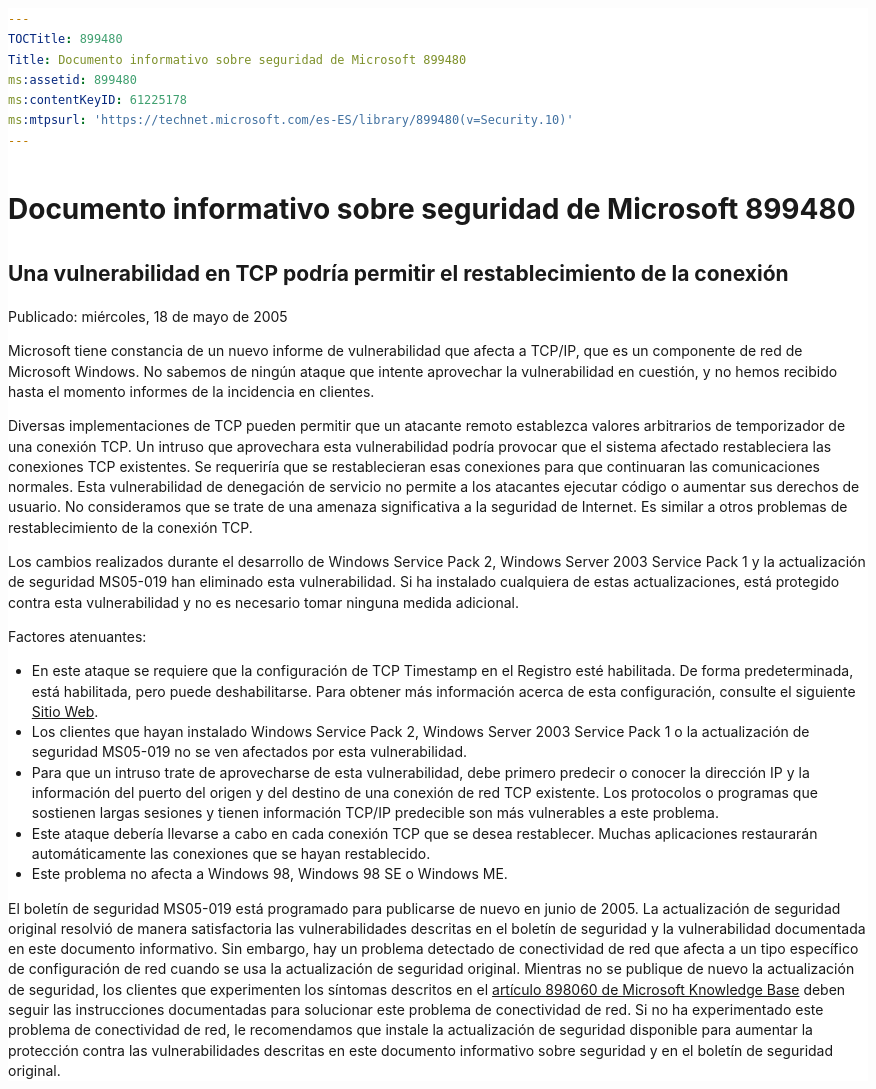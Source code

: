 ```yaml
---
TOCTitle: 899480
Title: Documento informativo sobre seguridad de Microsoft 899480
ms:assetid: 899480
ms:contentKeyID: 61225178
ms:mtpsurl: 'https://technet.microsoft.com/es-ES/library/899480(v=Security.10)'
---
```


Documento informativo sobre seguridad de Microsoft 899480
=========================================================

Una vulnerabilidad en TCP podría permitir el restablecimiento de la conexión
----------------------------------------------------------------------------

Publicado: miércoles, 18 de mayo de 2005

Microsoft tiene constancia de un nuevo informe de vulnerabilidad que afecta a TCP/IP, que es un componente de red de Microsoft Windows. No sabemos de ningún ataque que intente aprovechar la vulnerabilidad en cuestión, y no hemos recibido hasta el momento informes de la incidencia en clientes.

Diversas implementaciones de TCP pueden permitir que un atacante remoto establezca valores arbitrarios de temporizador de una conexión TCP. Un intruso que aprovechara esta vulnerabilidad podría provocar que el sistema afectado restableciera las conexiones TCP existentes. Se requeriría que se restablecieran esas conexiones para que continuaran las comunicaciones normales. Esta vulnerabilidad de denegación de servicio no permite a los atacantes ejecutar código o aumentar sus derechos de usuario. No consideramos que se trate de una amenaza significativa a la seguridad de Internet. Es similar a otros problemas de restablecimiento de la conexión TCP.

Los cambios realizados durante el desarrollo de Windows Service Pack 2, Windows Server 2003 Service Pack 1 y la actualización de seguridad MS05-019 han eliminado esta vulnerabilidad. Si ha instalado cualquiera de estas actualizaciones, está protegido contra esta vulnerabilidad y no es necesario tomar ninguna medida adicional.

Factores atenuantes:

-   En este ataque se requiere que la configuración de TCP Timestamp en el Registro esté habilitada. De forma predeterminada, está habilitada, pero puede deshabilitarse. Para obtener más información acerca de esta configuración, consulte el siguiente [Sitio Web](http://www.microsoft.com/resources/documentation/windows/2000/server/reskit/en-us/regentry/58800.asp).
-   Los clientes que hayan instalado Windows Service Pack 2, Windows Server 2003 Service Pack 1 o la actualización de seguridad MS05-019 no se ven afectados por esta vulnerabilidad.
-   Para que un intruso trate de aprovecharse de esta vulnerabilidad, debe primero predecir o conocer la dirección IP y la información del puerto del origen y del destino de una conexión de red TCP existente. Los protocolos o programas que sostienen largas sesiones y tienen información TCP/IP predecible son más vulnerables a este problema.
-   Este ataque debería llevarse a cabo en cada conexión TCP que se desea restablecer. Muchas aplicaciones restaurarán automáticamente las conexiones que se hayan restablecido.
-   Este problema no afecta a Windows 98, Windows 98 SE o Windows ME.

El boletín de seguridad MS05-019 está programado para publicarse de nuevo en junio de 2005. La actualización de seguridad original resolvió de manera satisfactoria las vulnerabilidades descritas en el boletín de seguridad y la vulnerabilidad documentada en este documento informativo. Sin embargo, hay un problema detectado de conectividad de red que afecta a un tipo específico de configuración de red cuando se usa la actualización de seguridad original. Mientras no se publique de nuevo la actualización de seguridad, los clientes que experimenten los síntomas descritos en el [artículo 898060 de Microsoft Knowledge Base](http://support.microsoft.com/kb/898060/) deben seguir las instrucciones documentadas para solucionar este problema de conectividad de red. Si no ha experimentado este problema de conectividad de red, le recomendamos que instale la actualización de seguridad disponible para aumentar la protección contra las vulnerabilidades descritas en este documento informativo sobre seguridad y en el boletín de seguridad original.
